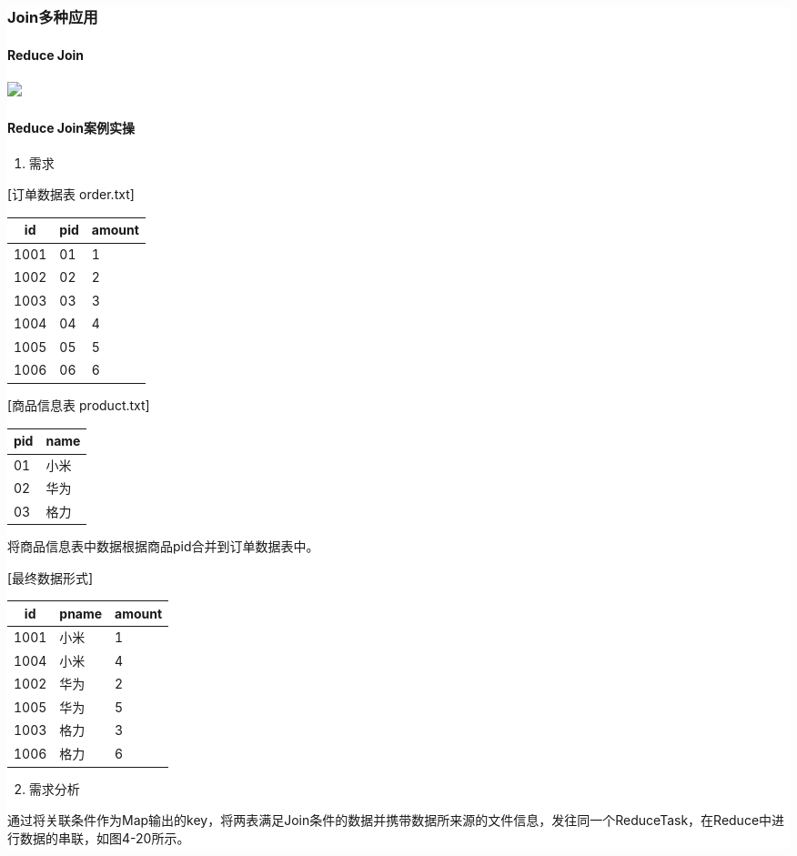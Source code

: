 ### Join多种应用

#### Reduce Join

![](50.png)

#### Reduce Join案例实操

1. 需求

[订单数据表 order.txt]

| id | pid	| amount |
| ---- | ---- | ---- |
| 1001 | 01 | 1 |
| 1002 | 02 | 2 |
| 1003 | 03 | 3 |
| 1004 | 04 | 4 |
| 1005 | 05 | 5 |
| 1006 | 06 | 6 |

[商品信息表 product.txt]

| pid | name |
| ---- | ---- |
| 01 | 小米 |
| 02 | 华为 |
| 03 | 格力 |

将商品信息表中数据根据商品pid合并到订单数据表中。

[最终数据形式]

| id | pname | amount |
| ---- | ---- | ---- |
| 1001 | 小米 | 1 |
| 1004 | 小米 | 4 |
| 1002 | 华为 | 2 |
| 1005 | 华为 | 5 |
| 1003 | 格力 | 3 |
| 1006 | 格力 | 6 |

2. 需求分析

通过将关联条件作为Map输出的key，将两表满足Join条件的数据并携带数据所来源的文件信息，发往同一个ReduceTask，在Reduce中进行数据的串联，如图4-20所示。
